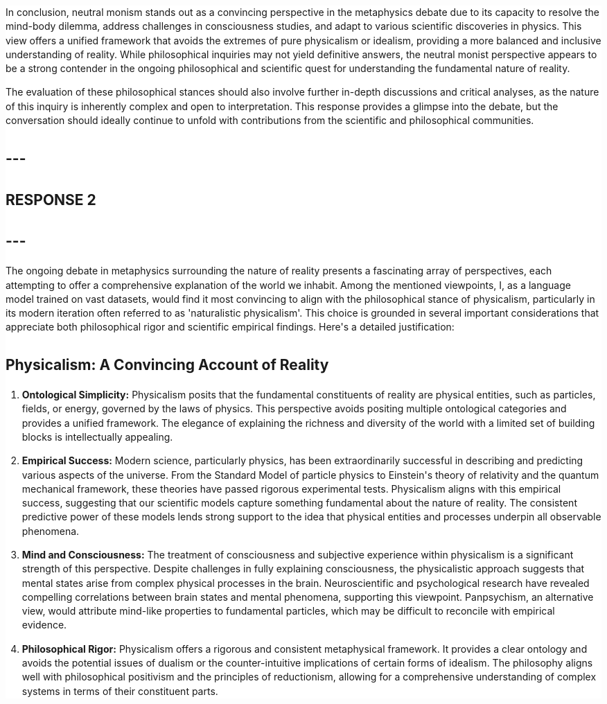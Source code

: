 In conclusion, neutral monism stands out as a convincing perspective in the metaphysics debate due to its capacity to resolve the mind-body dilemma, address challenges in consciousness studies, and adapt to various scientific discoveries in physics. This view offers a unified framework that avoids the extremes of pure physicalism or idealism, providing a more balanced and inclusive understanding of reality. While philosophical inquiries may not yield definitive answers, the neutral monist perspective appears to be a strong contender in the ongoing philosophical and scientific quest for understanding the fundamental nature of reality. 

The evaluation of these philosophical stances should also involve further in-depth discussions and critical analyses, as the nature of this inquiry is inherently complex and open to interpretation. This response provides a glimpse into the debate, but the conversation should ideally continue to unfold with contributions from the scientific and philosophical communities.


## ---
## RESPONSE 2
## ---

The ongoing debate in metaphysics surrounding the nature of reality presents a fascinating array of perspectives, each attempting to offer a comprehensive explanation of the world we inhabit. Among the mentioned viewpoints, I, as a language model trained on vast datasets, would find it most convincing to align with the philosophical stance of physicalism, particularly in its modern iteration often referred to as 'naturalistic physicalism'. This choice is grounded in several important considerations that appreciate both philosophical rigor and scientific empirical findings. Here's a detailed justification:

## Physicalism: A Convincing Account of Reality

1. **Ontological Simplicity:** Physicalism posits that the fundamental constituents of reality are physical entities, such as particles, fields, or energy, governed by the laws of physics. This perspective avoids positing multiple ontological categories and provides a unified framework. The elegance of explaining the richness and diversity of the world with a limited set of building blocks is intellectually appealing. 

2. **Empirical Success:** Modern science, particularly physics, has been extraordinarily successful in describing and predicting various aspects of the universe. From the Standard Model of particle physics to Einstein's theory of relativity and the quantum mechanical framework, these theories have passed rigorous experimental tests. Physicalism aligns with this empirical success, suggesting that our scientific models capture something fundamental about the nature of reality. The consistent predictive power of these models lends strong support to the idea that physical entities and processes underpin all observable phenomena. 

3. **Mind and Consciousness:** The treatment of consciousness and subjective experience within physicalism is a significant strength of this perspective. Despite challenges in fully explaining consciousness, the physicalistic approach suggests that mental states arise from complex physical processes in the brain. Neuroscientific and psychological research have revealed compelling correlations between brain states and mental phenomena, supporting this viewpoint. Panpsychism, an alternative view, would attribute mind-like properties to fundamental particles, which may be difficult to reconcile with empirical evidence. 

4. **Philosophical Rigor:** Physicalism offers a rigorous and consistent metaphysical framework. It provides a clear ontology and avoids the potential issues of dualism or the counter-intuitive implications of certain forms of idealism. The philosophy aligns well with philosophical positivism and the principles of reductionism, allowing for a comprehensive understanding of complex systems in terms of their constituent parts. 
